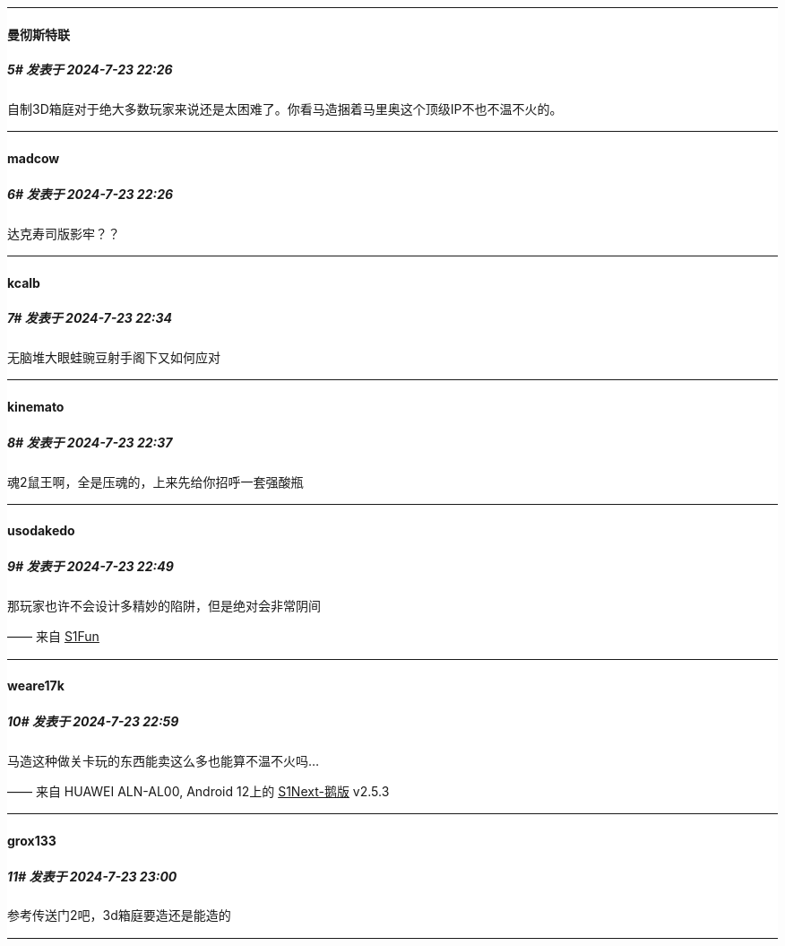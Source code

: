 *****

####  曼彻斯特联  
##### 5#       发表于 2024-7-23 22:26

自制3D箱庭对于绝大多数玩家来说还是太困难了。你看马造捆着马里奥这个顶级IP不也不温不火的。

*****

####  madcow  
##### 6#       发表于 2024-7-23 22:26

达克寿司版影牢？？

*****

####  kcalb  
##### 7#       发表于 2024-7-23 22:34

无脑堆大眼蛙豌豆射手阁下又如何应对

*****

####  kinemato  
##### 8#       发表于 2024-7-23 22:37

魂2鼠王啊，全是压魂的，上来先给你招呼一套强酸瓶

*****

####  usodakedo  
##### 9#       发表于 2024-7-23 22:49

那玩家也许不会设计多精妙的陷阱，但是绝对会非常阴间

—— 来自 [S1Fun](https://s1fun.koalcat.com)

*****

####  weare17k  
##### 10#       发表于 2024-7-23 22:59

马造这种做关卡玩的东西能卖这么多也能算不温不火吗…

—— 来自 HUAWEI ALN-AL00, Android 12上的 [S1Next-鹅版](https://github.com/ykrank/S1-Next/releases) v2.5.3

*****

####  grox133  
##### 11#       发表于 2024-7-23 23:00

参考传送门2吧，3d箱庭要造还是能造的

*****
